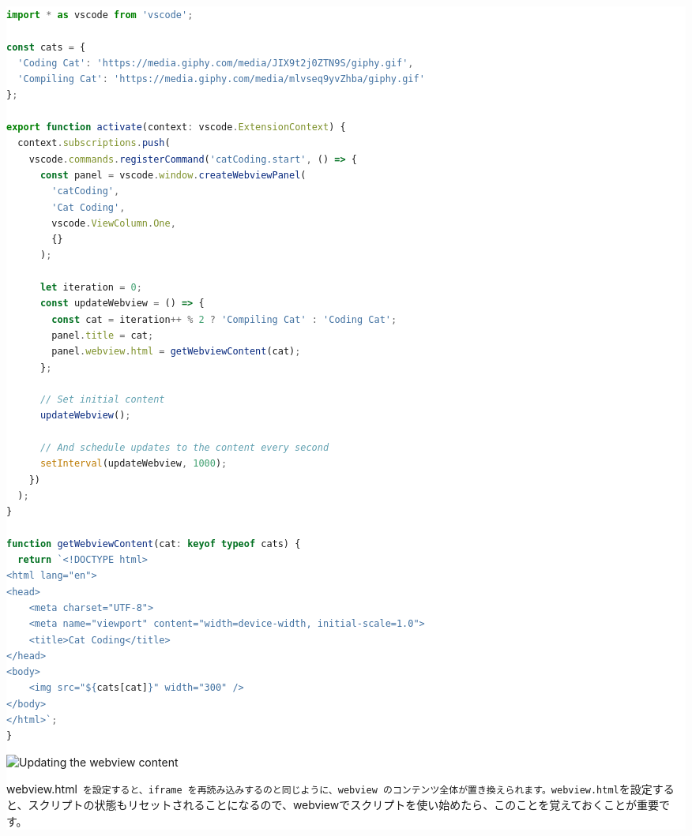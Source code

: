 ```ts
import * as vscode from 'vscode';

const cats = {
  'Coding Cat': 'https://media.giphy.com/media/JIX9t2j0ZTN9S/giphy.gif',
  'Compiling Cat': 'https://media.giphy.com/media/mlvseq9yvZhba/giphy.gif'
};

export function activate(context: vscode.ExtensionContext) {
  context.subscriptions.push(
    vscode.commands.registerCommand('catCoding.start', () => {
      const panel = vscode.window.createWebviewPanel(
        'catCoding',
        'Cat Coding',
        vscode.ViewColumn.One,
        {}
      );

      let iteration = 0;
      const updateWebview = () => {
        const cat = iteration++ % 2 ? 'Compiling Cat' : 'Coding Cat';
        panel.title = cat;
        panel.webview.html = getWebviewContent(cat);
      };

      // Set initial content
      updateWebview();

      // And schedule updates to the content every second
      setInterval(updateWebview, 1000);
    })
  );
}

function getWebviewContent(cat: keyof typeof cats) {
  return `<!DOCTYPE html>
<html lang="en">
<head>
    <meta charset="UTF-8">
    <meta name="viewport" content="width=device-width, initial-scale=1.0">
    <title>Cat Coding</title>
</head>
<body>
    <img src="${cats[cat]}" width="300" />
</body>
</html>`;
}
```

![Updating the webview content](images/webview/basics-update.gif)

webview.html` を設定すると、iframe を再読み込みするのと同じように、webview のコンテンツ全体が置き換えられます。webview.html`を設定すると、スクリプトの状態もリセットされることになるので、webviewでスクリプトを使い始めたら、このことを覚えておくことが重要です。
